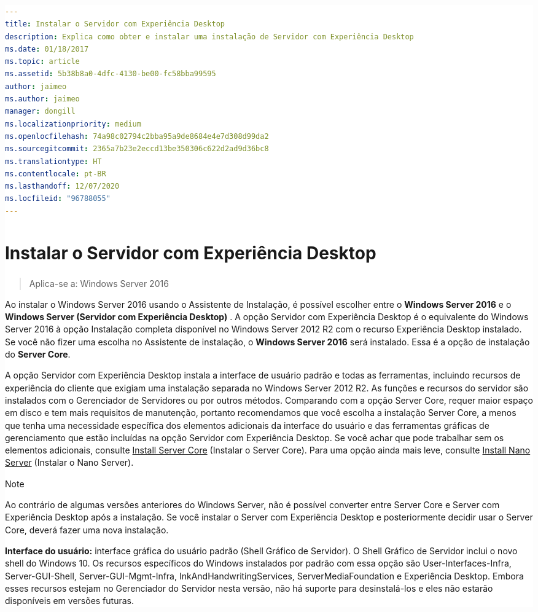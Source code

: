 ```yaml
---
title: Instalar o Servidor com Experiência Desktop
description: Explica como obter e instalar uma instalação de Servidor com Experiência Desktop
ms.date: 01/18/2017
ms.topic: article
ms.assetid: 5b38b8a0-4dfc-4130-be00-fc58bba99595
author: jaimeo
ms.author: jaimeo
manager: dongill
ms.localizationpriority: medium
ms.openlocfilehash: 74a98c02794c2bba95a9de8684e4e7d308d99da2
ms.sourcegitcommit: 2365a7b23e2eccd13be350306c622d2ad9d36bc8
ms.translationtype: HT
ms.contentlocale: pt-BR
ms.lasthandoff: 12/07/2020
ms.locfileid: "96788055"
---
```

# <a name="install-server-with-desktop-experience"></a>Instalar o Servidor com Experiência Desktop
> Aplica-se a: Windows Server 2016


Ao instalar o Windows Server 2016 usando o Assistente de Instalação, é possível escolher entre o **Windows Server 2016** e o **Windows Server (Servidor com Experiência Desktop)** . A opção Servidor com Experiência Desktop é o equivalente do Windows Server 2016 à opção Instalação completa disponível no Windows Server 2012 R2 com o recurso Experiência Desktop instalado. Se você não fizer uma escolha no Assistente de instalação, o **Windows Server 2016** será instalado. Essa é a opção de instalação do **Server Core**.

A opção Servidor com Experiência Desktop instala a interface de usuário padrão e todas as ferramentas, incluindo recursos de experiência do cliente que exigiam uma instalação separada no Windows Server 2012 R2. As funções e recursos do servidor são instalados com o Gerenciador de Servidores ou por outros métodos. Comparando com a opção Server Core, requer maior espaço em disco e tem mais requisitos de manutenção, portanto recomendamos que você escolha a instalação Server Core, a menos que tenha uma necessidade específica dos elementos adicionais da interface do usuário e das ferramentas gráficas de gerenciamento que estão incluídas na opção Servidor com Experiência Desktop. Se você achar que pode trabalhar sem os elementos adicionais, consulte [Install Server Core](Getting-Started-with-Server-Core.md) (Instalar o Server Core). Para uma opção ainda mais leve, consulte [Install Nano Server](Getting-Started-with-Nano-Server.md) (Instalar o Nano Server).

> [!NOTE]
>
> Ao contrário de algumas versões anteriores do Windows Server, não é possível converter entre Server Core e Server com Experiência Desktop após a instalação. Se você instalar o Server com Experiência Desktop e posteriormente decidir usar o Server Core, deverá fazer uma nova instalação.

**Interface do usuário:** interface gráfica do usuário padrão (Shell Gráfico de Servidor). O Shell Gráfico de Servidor inclui o novo shell do Windows 10. Os recursos específicos do Windows instalados por padrão com essa opção são User-Interfaces-Infra, Server-GUI-Shell, Server-GUI-Mgmt-Infra, InkAndHandwritingServices, ServerMediaFoundation e Experiência Desktop. Embora esses recursos estejam no Gerenciador do Servidor nesta versão, não há suporte para desinstalá-los e eles não estarão disponíveis em versões futuras.
